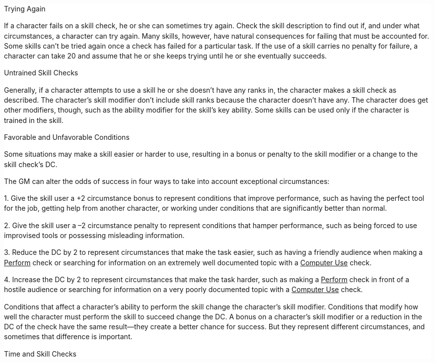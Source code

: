 

Trying Again

If a character fails on a skill check, he or she can sometimes try again.
Check the skill description to find out if, and under what circumstances, a
character can try again. Many skills, however, have natural consequences for
failing that must be accounted for. Some skills can’t be tried again once a
check has failed for a particular task. If the use of a skill carries no
penalty for failure, a character can take 20 and assume that he or she keeps
trying until he or she eventually succeeds.

Untrained Skill Checks

Generally, if a character attempts to use a skill he or she doesn’t have any
ranks in, the character makes a skill check as described. The character’s
skill modifier don’t include skill ranks because the character doesn’t have
any. The character does get other modifiers, though, such as the ability
modifier for the skill’s key ability. Some skills can be used only if the
character is trained in the skill.

Favorable and Unfavorable Conditions

Some situations may make a skill easier or harder to use, resulting in a bonus
or penalty to the skill modifier or a change to the skill check’s DC.

The GM can alter the odds of success in four ways to take into account
exceptional circumstances:

1\. Give the skill user a +2 circumstance bonus to represent conditions that
improve performance, such as having the perfect tool for the job, getting help
from another character, or working under conditions that are significantly
better than normal.

2\. Give the skill user a –2 circumstance penalty to represent conditions that
hamper performance, such as being forced to use improvised tools or possessing
misleading information.

3\. Reduce the DC by 2 to represent circumstances that make the task easier,
such as having a friendly audience when making a
[Perform](/modern.d20.srd/skills/perform) check or searching for information
on an extremely well documented topic with a [Computer Use](/modern.d20.srd/skills/computer.use) check.

4\. Increase the DC by 2 to represent circumstances that make the task harder,
such as making a [Perform](/modern.d20.srd/skills/perform) check in front of a
hostile audience or searching for information on a very poorly documented
topic with a [Computer Use](/modern.d20.srd/skills/computer.use) check.

Conditions that affect a character’s ability to perform the skill change the
character’s skill modifier. Conditions that modify how well the character must
perform the skill to succeed change the DC. A bonus on a character’s skill
modifier or a reduction in the DC of the check have the same result—they
create a better chance for success. But they represent different
circumstances, and sometimes that difference is important.

Time and Skill Checks

